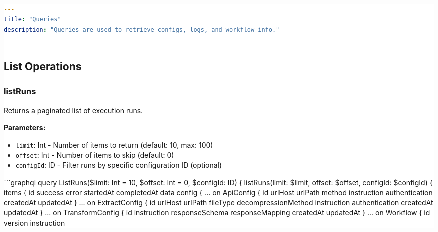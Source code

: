 ```yaml
---
title: "Queries"
description: "Queries are used to retrieve configs, logs, and workflow info."
---
```


## List Operations

### listRuns

Returns a paginated list of execution runs.

**Parameters:**
- `limit`: Int - Number of items to return (default: 10, max: 100)
- `offset`: Int - Number of items to skip (default: 0)
- `configId`: ID - Filter runs by specific configuration ID (optional)

<Tabs>
  <Tab title="GraphQL">
    ```graphql
    query ListRuns($limit: Int = 10, $offset: Int = 0, $configId: ID) {
      listRuns(limit: $limit, offset: $offset, configId: $configId) {
        items {
          id
          success
          error
          startedAt
          completedAt
          data
          config {
            ... on ApiConfig {
              id
              urlHost
              urlPath
              method
              instruction
              authentication
              createdAt
              updatedAt
            }
            ... on ExtractConfig {
              id
              urlHost
              urlPath
              fileType
              decompressionMethod
              instruction
              authentication
              createdAt
              updatedAt
            }
            ... on TransformConfig {
              id
              instruction
              responseSchema
              responseMapping
              createdAt
              updatedAt
            }
            ... on Workflow {
              id
              version
              instruction